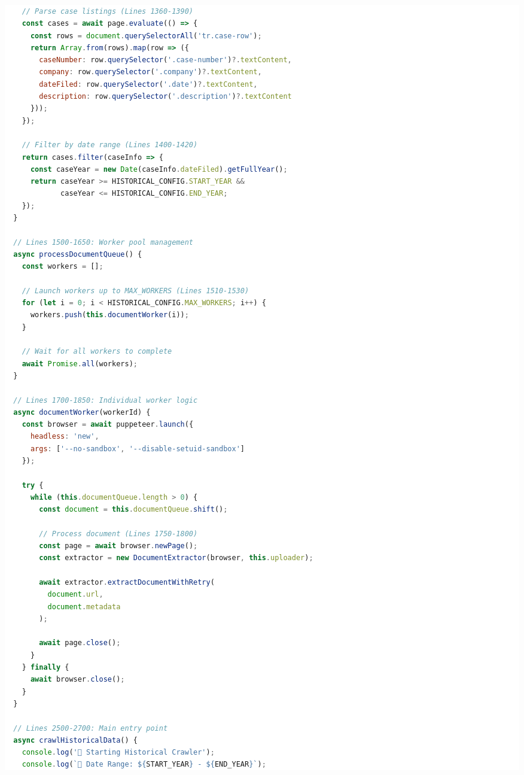 ```javascript
    // Parse case listings (Lines 1360-1390)
    const cases = await page.evaluate(() => {
      const rows = document.querySelectorAll('tr.case-row');
      return Array.from(rows).map(row => ({
        caseNumber: row.querySelector('.case-number')?.textContent,
        company: row.querySelector('.company')?.textContent,
        dateFiled: row.querySelector('.date')?.textContent,
        description: row.querySelector('.description')?.textContent
      }));
    });

    // Filter by date range (Lines 1400-1420)
    return cases.filter(caseInfo => {
      const caseYear = new Date(caseInfo.dateFiled).getFullYear();
      return caseYear >= HISTORICAL_CONFIG.START_YEAR &&
             caseYear <= HISTORICAL_CONFIG.END_YEAR;
    });
  }

  // Lines 1500-1650: Worker pool management
  async processDocumentQueue() {
    const workers = [];

    // Launch workers up to MAX_WORKERS (Lines 1510-1530)
    for (let i = 0; i < HISTORICAL_CONFIG.MAX_WORKERS; i++) {
      workers.push(this.documentWorker(i));
    }

    // Wait for all workers to complete
    await Promise.all(workers);
  }

  // Lines 1700-1850: Individual worker logic
  async documentWorker(workerId) {
    const browser = await puppeteer.launch({
      headless: 'new',
      args: ['--no-sandbox', '--disable-setuid-sandbox']
    });

    try {
      while (this.documentQueue.length > 0) {
        const document = this.documentQueue.shift();

        // Process document (Lines 1750-1800)
        const page = await browser.newPage();
        const extractor = new DocumentExtractor(browser, this.uploader);

        await extractor.extractDocumentWithRetry(
          document.url,
          document.metadata
        );

        await page.close();
      }
    } finally {
      await browser.close();
    }
  }

  // Lines 2500-2700: Main entry point
  async crawlHistoricalData() {
    console.log('🚀 Starting Historical Crawler');
    console.log(`📅 Date Range: ${START_YEAR} - ${END_YEAR}`);
```